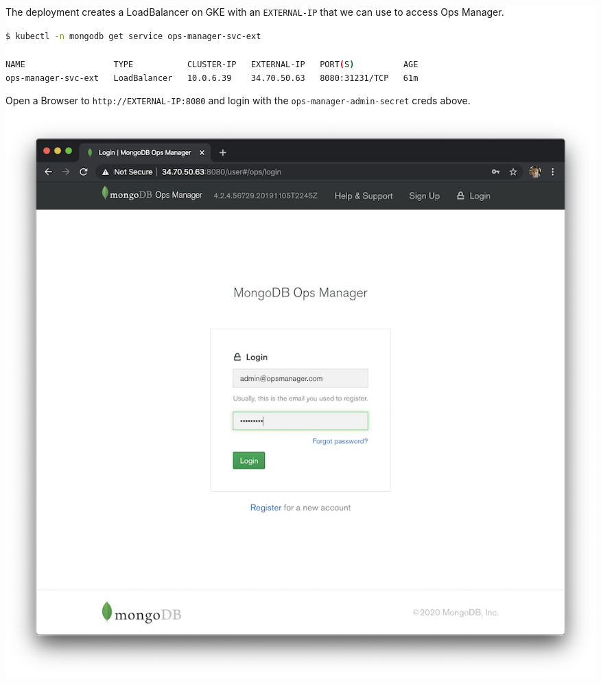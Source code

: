 The deployment creates a LoadBalancer on GKE with an `EXTERNAL-IP` that we can use to access Ops Manager.

```bash
$ kubectl -n mongodb get service ops-manager-svc-ext

NAME                  TYPE           CLUSTER-IP   EXTERNAL-IP   PORT(S)          AGE
ops-manager-svc-ext   LoadBalancer   10.0.6.39    34.70.50.63   8080:31231/TCP   61m
```

Open a Browser to ``http://EXTERNAL-IP:8080`` and login with the `ops-manager-admin-secret` creds above.

![Ops Manager Login](/assets/GKE-OpsManagerLogin.png)
